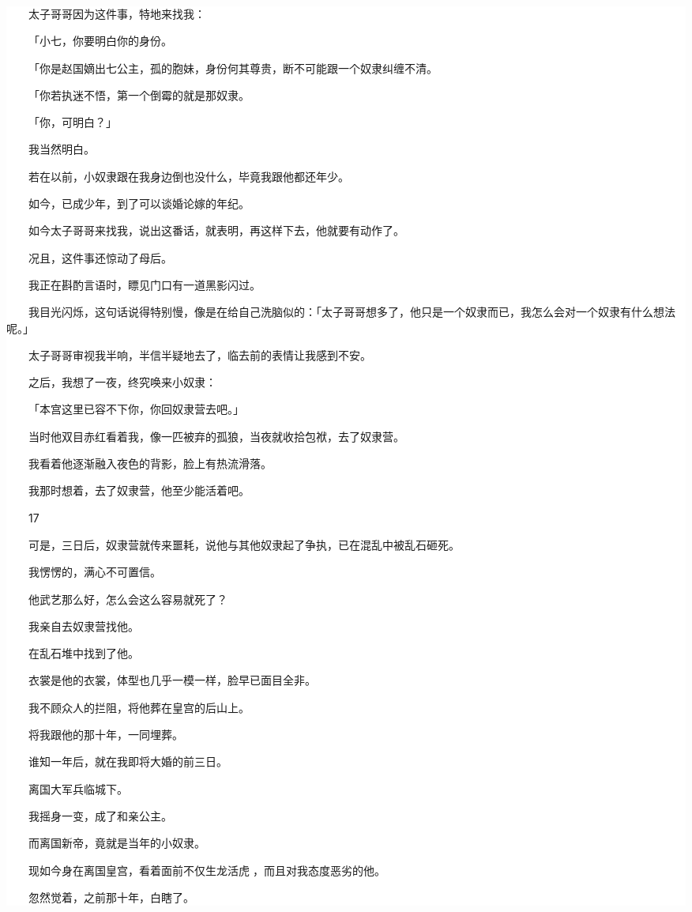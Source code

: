&emsp;&emsp;太子哥哥因为这件事，特地来找我：  
  
&emsp;&emsp;「小七，你要明白你的身份。  
  
&emsp;&emsp;「你是赵国嫡出七公主，孤的胞妹，身份何其尊贵，断不可能跟一个奴隶纠缠不清。  
  
&emsp;&emsp;「你若执迷不悟，第一个倒霉的就是那奴隶。  
  
&emsp;&emsp;「你，可明白？」  
  
&emsp;&emsp;我当然明白。  
  
&emsp;&emsp;若在以前，小奴隶跟在我身边倒也没什么，毕竟我跟他都还年少。  
  
&emsp;&emsp;如今，已成少年，到了可以谈婚论嫁的年纪。  
  
&emsp;&emsp;如今太子哥哥来找我，说出这番话，就表明，再这样下去，他就要有动作了。  
  
&emsp;&emsp;况且，这件事还惊动了母后。  
  
&emsp;&emsp;我正在斟酌言语时，瞟见门口有一道黑影闪过。  
  
&emsp;&emsp;我目光闪烁，这句话说得特别慢，像是在给自己洗脑似的：「太子哥哥想多了，他只是一个奴隶而已，我怎么会对一个奴隶有什么想法呢。」  
  
&emsp;&emsp;太子哥哥审视我半响，半信半疑地去了，临去前的表情让我感到不安。  
  
&emsp;&emsp;之后，我想了一夜，终究唤来小奴隶：  
  
&emsp;&emsp;「本宫这里已容不下你，你回奴隶营去吧。」  
  
&emsp;&emsp;当时他双目赤红看着我，像一匹被弃的孤狼，当夜就收拾包袱，去了奴隶营。  
  
&emsp;&emsp;我看着他逐渐融入夜色的背影，脸上有热流滑落。  
  
&emsp;&emsp;我那时想着，去了奴隶营，他至少能活着吧。  
  
&emsp;&emsp;17  
  
&emsp;&emsp;可是，三日后，奴隶营就传来噩耗，说他与其他奴隶起了争执，已在混乱中被乱石砸死。  
  
&emsp;&emsp;我愣愣的，满心不可置信。  
  
&emsp;&emsp;他武艺那么好，怎么会这么容易就死了？  
  
&emsp;&emsp;我亲自去奴隶营找他。  
  
&emsp;&emsp;在乱石堆中找到了他。  
  
&emsp;&emsp;衣裳是他的衣裳，体型也几乎一模一样，脸早已面目全非。  
  
&emsp;&emsp;我不顾众人的拦阻，将他葬在皇宫的后山上。  
  
&emsp;&emsp;将我跟他的那十年，一同埋葬。  
  
&emsp;&emsp;谁知一年后，就在我即将大婚的前三日。  
  
&emsp;&emsp;离国大军兵临城下。  
  
&emsp;&emsp;我摇身一变，成了和亲公主。  
  
&emsp;&emsp;而离国新帝，竟就是当年的小奴隶。  
  
&emsp;&emsp;现如今身在离国皇宫，看着面前不仅生龙活虎 ，而且对我态度恶劣的他。  
  
&emsp;&emsp;忽然觉着，之前那十年，白瞎了。  
  